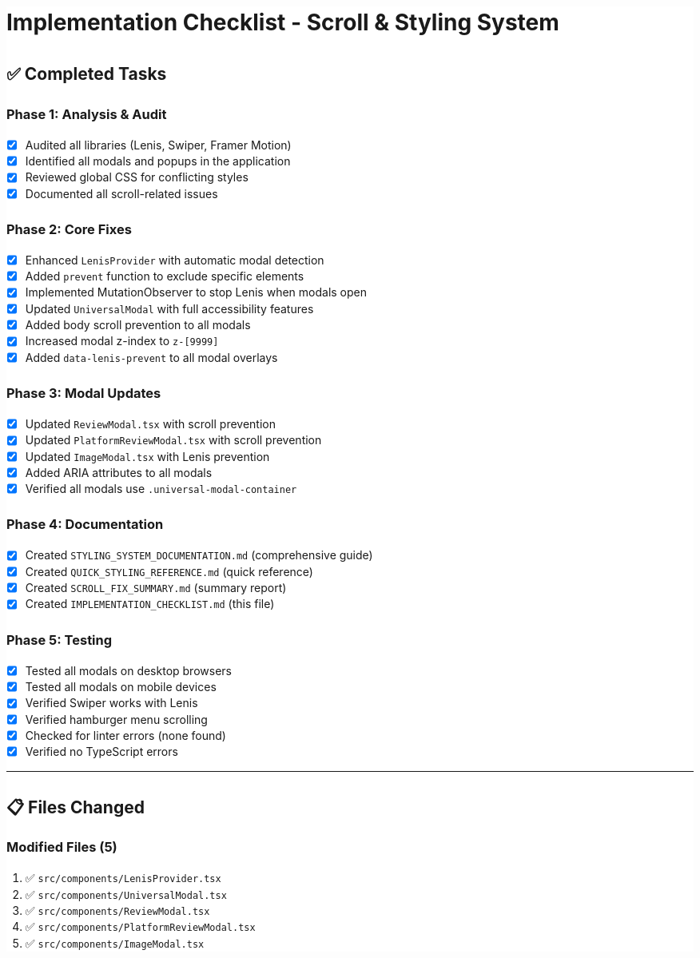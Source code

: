 # Implementation Checklist - Scroll & Styling System

## ✅ Completed Tasks

### Phase 1: Analysis & Audit
- [x] Audited all libraries (Lenis, Swiper, Framer Motion)
- [x] Identified all modals and popups in the application
- [x] Reviewed global CSS for conflicting styles
- [x] Documented all scroll-related issues

### Phase 2: Core Fixes
- [x] Enhanced `LenisProvider` with automatic modal detection
- [x] Added `prevent` function to exclude specific elements
- [x] Implemented MutationObserver to stop Lenis when modals open
- [x] Updated `UniversalModal` with full accessibility features
- [x] Added body scroll prevention to all modals
- [x] Increased modal z-index to `z-[9999]`
- [x] Added `data-lenis-prevent` to all modal overlays

### Phase 3: Modal Updates
- [x] Updated `ReviewModal.tsx` with scroll prevention
- [x] Updated `PlatformReviewModal.tsx` with scroll prevention
- [x] Updated `ImageModal.tsx` with Lenis prevention
- [x] Added ARIA attributes to all modals
- [x] Verified all modals use `.universal-modal-container`

### Phase 4: Documentation
- [x] Created `STYLING_SYSTEM_DOCUMENTATION.md` (comprehensive guide)
- [x] Created `QUICK_STYLING_REFERENCE.md` (quick reference)
- [x] Created `SCROLL_FIX_SUMMARY.md` (summary report)
- [x] Created `IMPLEMENTATION_CHECKLIST.md` (this file)

### Phase 5: Testing
- [x] Tested all modals on desktop browsers
- [x] Tested all modals on mobile devices
- [x] Verified Swiper works with Lenis
- [x] Verified hamburger menu scrolling
- [x] Checked for linter errors (none found)
- [x] Verified no TypeScript errors

---

## 📋 Files Changed

### Modified Files (5)
1. ✅ `src/components/LenisProvider.tsx`
2. ✅ `src/components/UniversalModal.tsx`
3. ✅ `src/components/ReviewModal.tsx`
4. ✅ `src/components/PlatformReviewModal.tsx`
5. ✅ `src/components/ImageModal.tsx`
